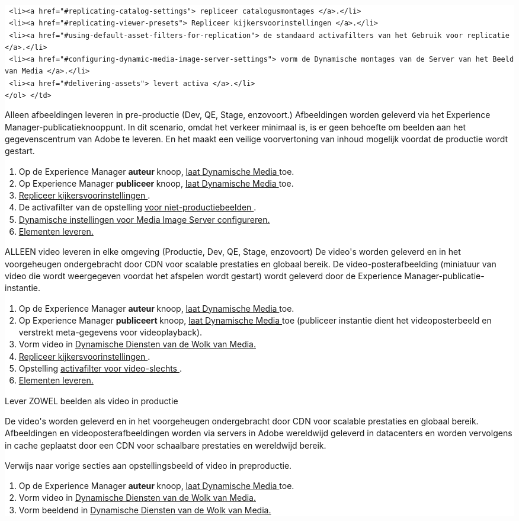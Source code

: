      <li><a href="#replicating-catalog-settings"> repliceer catalogusmontages </a>.</li>
     <li><a href="#replicating-viewer-presets"> Repliceer kijkersvoorinstellingen </a>.</li>
     <li><a href="#using-default-asset-filters-for-replication"> de standaard activafilters van het Gebruik voor replicatie </a>.</li>
     <li><a href="#configuring-dynamic-media-image-server-settings"> vorm de Dynamische montages van de Server van het Beeld van Media </a>.</li>
     <li><a href="#delivering-assets"> levert activa </a>.</li>
    </ol> </td>
  </tr>
  <tr>
   <td>Alleen afbeeldingen leveren in pre-productie (Dev, QE, Stage, enzovoort.)</td>
   <td>Afbeeldingen worden geleverd via het Experience Manager-publicatieknooppunt. In dit scenario, omdat het verkeer minimaal is, is er geen behoefte om beelden aan het gegevenscentrum van Adobe te leveren. En het maakt een veilige voorvertoning van inhoud mogelijk voordat de productie wordt gestart.</td>
   <td>
    <ol>
     <li>Op de Experience Manager <strong> auteur </strong> knoop, <a href="#enabling-dynamic-media"> laat Dynamische Media </a> toe.</li>
     <li>Op Experience Manager <strong> publiceer </strong> knoop, <a href="#enabling-dynamic-media"> laat Dynamische Media </a> toe.</li>
     <li><a href="#replicating-viewer-presets"> Repliceer kijkersvoorinstellingen </a>.</li>
     <li>De activafilter van de opstelling <a href="#setting-up-asset-filters-for-imaging-in-non-production-deployments"> voor niet-productiebeelden </a>.</li>
     <li><a href="#configuring-dynamic-media-image-server-settings">Dynamische instellingen voor Media Image Server configureren.</a></li>
     <li><a href="#delivering-assets">Elementen leveren.</a></li>
    </ol> </td>
  </tr>
  <tr>
   <td>ALLEEN video leveren in elke omgeving (Productie, Dev, QE, Stage, enzovoort)</td>
   <td>De video's worden geleverd en in het voorgeheugen ondergebracht door CDN voor scalable prestaties en globaal bereik. De video-posterafbeelding (miniatuur van video die wordt weergegeven voordat het afspelen wordt gestart) wordt geleverd door de Experience Manager-publicatie-instantie.</td>
   <td>
    <ol>
     <li>Op de Experience Manager <strong> auteur </strong> knoop, <a href="#enabling-dynamic-media"> laat Dynamische Media </a> toe.</li>
     <li>Op Experience Manager <strong> publiceert </strong> knoop, <a href="#enabling-dynamic-media"> laat Dynamische Media </a> toe (publiceer instantie dient het videoposterbeeld en verstrekt meta-gegevens voor videoplayback).</li>
     <li>Vorm video in <a href="#configuring-dynamic-media-cloud-services"> Dynamische Diensten van de Wolk van Media.</a></li>
     <li><a href="#replicating-viewer-presets"> Repliceer kijkersvoorinstellingen </a>.</li>
     <li>Opstelling <a href="#setting-up-asset-filters-for-video-only-deployments"> activafilter voor video-slechts </a>.</li>
     <li><a href="#delivering-assets">Elementen leveren.</a></li>
    </ol> </td>
  </tr>
  <tr>
   <td>Lever ZOWEL beelden als video in productie</td>
   <td><p>De video's worden geleverd en in het voorgeheugen ondergebracht door CDN voor scalable prestaties en globaal bereik. Afbeeldingen en videoposterafbeeldingen worden via servers in Adobe wereldwijd geleverd in datacenters en worden vervolgens in cache geplaatst door een CDN voor schaalbare prestaties en wereldwijd bereik.</p> <p>Verwijs naar vorige secties aan opstellingsbeeld of video in preproductie. </p> </td>
   <td>
    <ol>
     <li>Op de Experience Manager <strong> auteur </strong> knoop, <a href="#enabling-dynamic-media"> laat Dynamische Media </a> toe.</li>
     <li>Vorm video in <a href="#configuring-dynamic-media-cloud-services"> Dynamische Diensten van de Wolk van Media.</a></li>
     <li>Vorm beeldend in <a href="#configuring-dynamic-media-cloud-services"> Dynamische Diensten van de Wolk van Media.</a></li>
